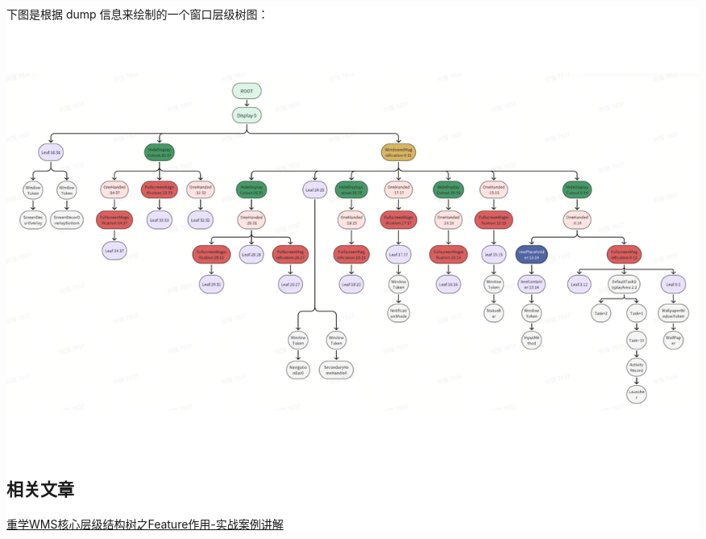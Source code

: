 下图是根据 dump 信息来绘制的一个窗口层级树图：    

<img src="/images/android-window-system-window-tree-basic/5.png" width="1048" height="516"/>



## 相关文章

[重学WMS核心层级结构树之Feature作用-实战案例讲解](https://mp.weixin.qq.com/s/r_1H2tjcAv9RhAWXykhyQQ)




